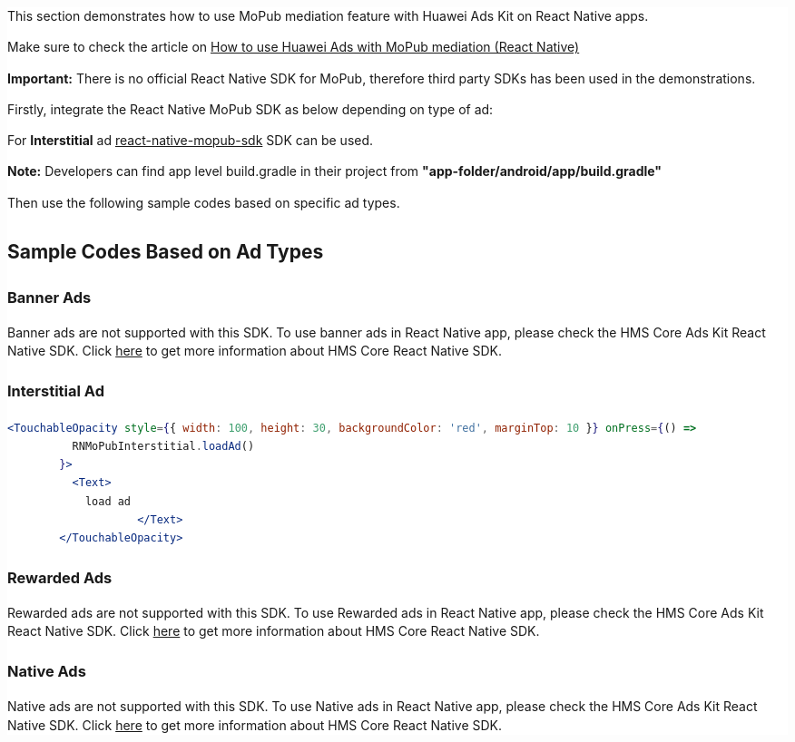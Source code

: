 This section demonstrates how to use MoPub mediation feature with Huawei Ads Kit on React Native apps.

Make sure to check the article on [How to use Huawei Ads with MoPub mediation (React Native)](https://medium.com/huawei-developers/how-to-use-huawei-ads-with-mopub-mediation-react-native-7381cd339098)

**Important:** There is no official React Native SDK for MoPub, therefore third party SDKs has been used in the demonstrations.

Firstly, integrate the React Native MoPub SDK as below depending on type of ad:

For **Interstitial** ad [react-native-mopub-sdk](https://github.com/aliasad106/React-Native-Mopub-SDK) SDK can be used.

**Note:** Developers can find app level build.gradle in their project from __**"app-folder/android/app/build.gradle"**__

Then use the following sample codes based on specific ad types.
  
## Sample Codes Based on Ad Types

### **Banner Ads**

Banner ads are not supported with this SDK. To use banner ads in React Native app, please check the HMS Core Ads Kit React Native SDK. Click [here](https://developer.huawei.com/consumer/en/doc/development/HMS-Plugin-Guides/banner-0000001050439147) to get more information about HMS Core React Native SDK.

### **Interstitial Ad**

```jsx
<TouchableOpacity style={{ width: 100, height: 30, backgroundColor: 'red', marginTop: 10 }} onPress={() =>
          RNMoPubInterstitial.loadAd()
        }>
          <Text>
            load ad
                    </Text>
        </TouchableOpacity>
```

### **Rewarded Ads**

Rewarded ads are not supported with this SDK. To use Rewarded ads in React Native app, please check the HMS Core Ads Kit React Native SDK. Click [here](https://developer.huawei.com/consumer/en/doc/development/HMS-Plugin-Guides/reward-0000001050196920) to get more information about HMS Core React Native SDK.

### **Native Ads**

Native ads are not supported with this SDK. To use Native ads in React Native app, please check the HMS Core Ads Kit React Native SDK. Click [here](https://developer.huawei.com/consumer/en/doc/development/HMS-Plugin-Guides/native-0000001050316236) to get more information about HMS Core React Native SDK.
